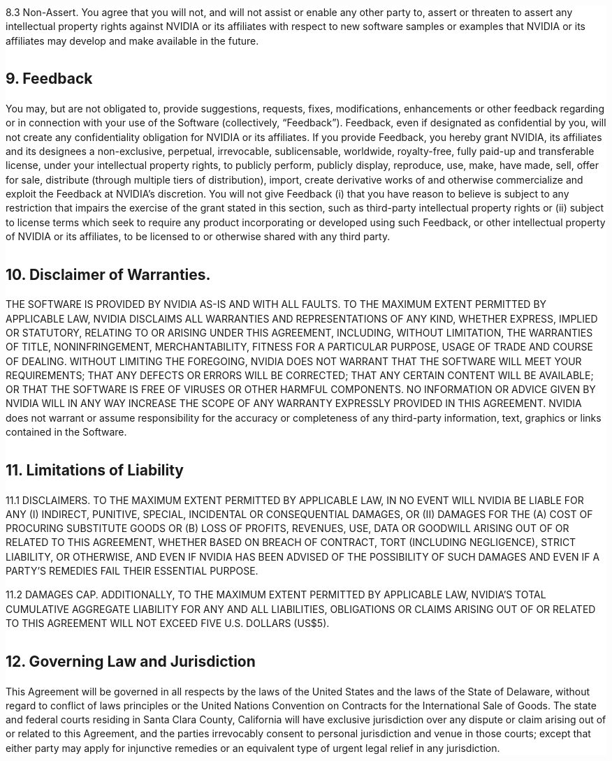 8.3	Non-Assert. You agree that you will not, and will not assist or enable any other party to, assert or threaten to assert any intellectual property rights against NVIDIA or its affiliates with respect to new software samples or examples that NVIDIA or its affiliates may develop and make available in the future.

## 9. Feedback

You may, but are not obligated to, provide suggestions, requests, fixes, modifications, enhancements or other feedback regarding or in connection with your use of the Software (collectively, “Feedback”). Feedback, even if designated as confidential by you, will not create any confidentiality obligation for NVIDIA or its affiliates. If you provide Feedback, you hereby grant NVIDIA, its affiliates and its designees a non-exclusive, perpetual, irrevocable, sublicensable, worldwide, royalty-free, fully paid-up and transferable license, under your intellectual property rights, to publicly perform, publicly display, reproduce, use, make, have made, sell, offer for sale, distribute (through multiple tiers of distribution), import, create derivative works of and otherwise commercialize and exploit the Feedback at NVIDIA’s discretion. You will not give Feedback (i) that you have reason to believe is subject to any restriction that impairs the exercise of the grant stated in this section, such as third-party intellectual property rights or (ii) subject to license terms which seek to require any product incorporating or developed using such Feedback, or other intellectual property of NVIDIA or its affiliates, to be licensed to or otherwise shared with any third party. 

## 10. Disclaimer of Warranties.

THE SOFTWARE IS PROVIDED BY NVIDIA AS-IS AND WITH ALL FAULTS. TO THE MAXIMUM EXTENT PERMITTED BY APPLICABLE LAW, NVIDIA DISCLAIMS ALL WARRANTIES AND REPRESENTATIONS OF ANY KIND, WHETHER EXPRESS, IMPLIED OR STATUTORY, RELATING TO OR ARISING UNDER THIS AGREEMENT, INCLUDING, WITHOUT LIMITATION, THE WARRANTIES OF TITLE, NONINFRINGEMENT, MERCHANTABILITY, FITNESS FOR A PARTICULAR PURPOSE, USAGE OF TRADE AND COURSE OF DEALING. WITHOUT LIMITING THE FOREGOING, NVIDIA DOES NOT WARRANT THAT THE SOFTWARE WILL MEET YOUR REQUIREMENTS; THAT ANY DEFECTS OR ERRORS WILL BE CORRECTED; THAT ANY CERTAIN CONTENT WILL BE AVAILABLE; OR THAT THE SOFTWARE IS FREE OF VIRUSES OR OTHER HARMFUL COMPONENTS.  NO INFORMATION OR ADVICE GIVEN BY NVIDIA WILL IN ANY WAY INCREASE THE SCOPE OF ANY WARRANTY EXPRESSLY PROVIDED IN THIS AGREEMENT. NVIDIA does not warrant or assume responsibility for the accuracy or completeness of any third-party information, text, graphics or links contained in the Software.

## 11. Limitations of Liability

11.1	DISCLAIMERS. TO THE MAXIMUM EXTENT PERMITTED BY APPLICABLE LAW, IN NO EVENT WILL NVIDIA BE LIABLE FOR ANY (I) INDIRECT, PUNITIVE, SPECIAL, INCIDENTAL OR CONSEQUENTIAL DAMAGES, OR (II) DAMAGES FOR THE (A) COST OF PROCURING SUBSTITUTE GOODS OR (B) LOSS OF PROFITS, REVENUES, USE, DATA OR GOODWILL ARISING OUT OF OR RELATED TO THIS AGREEMENT, WHETHER BASED ON BREACH OF CONTRACT, TORT (INCLUDING NEGLIGENCE), STRICT LIABILITY, OR OTHERWISE, AND EVEN IF NVIDIA HAS BEEN ADVISED OF THE POSSIBILITY OF SUCH DAMAGES AND EVEN IF A PARTY’S REMEDIES FAIL THEIR ESSENTIAL PURPOSE.

11.2	DAMAGES CAP. ADDITIONALLY, TO THE MAXIMUM EXTENT PERMITTED BY APPLICABLE LAW, NVIDIA’S TOTAL CUMULATIVE AGGREGATE LIABILITY FOR ANY AND ALL LIABILITIES, OBLIGATIONS OR CLAIMS ARISING OUT OF OR RELATED TO THIS AGREEMENT WILL NOT EXCEED FIVE U.S. DOLLARS (US$5).

## 12. Governing Law and Jurisdiction

This Agreement will be governed in all respects by the laws of the United States and the laws of the State of Delaware, without regard to conflict of laws principles or the United Nations Convention on Contracts for the International Sale of Goods. The state and federal courts residing in Santa Clara County, California will have exclusive jurisdiction over any dispute or claim arising out of or related to this Agreement, and the parties irrevocably consent to personal jurisdiction and venue in those courts; except that either party may apply for injunctive remedies or an equivalent type of urgent legal relief in any jurisdiction.
